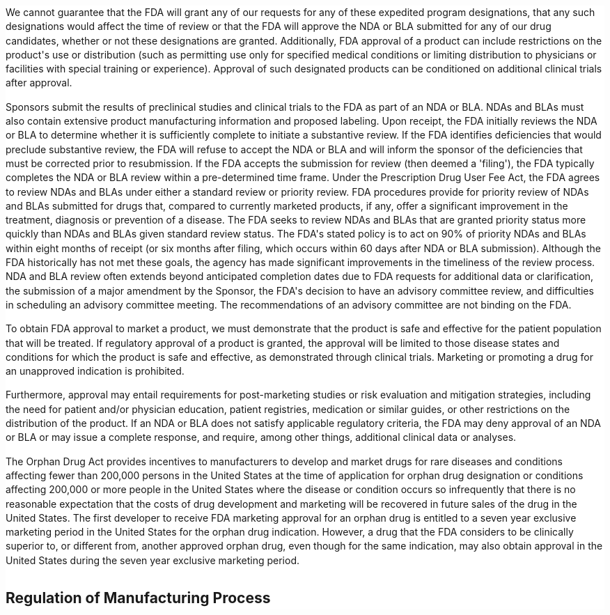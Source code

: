 We cannot guarantee that the FDA will grant any of our requests for any of these expedited program designations, that any such designations would affect the time of review or that the FDA will approve the NDA or BLA submitted for any of our drug candidates, whether or not these designations are granted. Additionally, FDA approval of a product can include restrictions on the product's use or distribution (such as permitting use only for specified medical conditions or limiting distribution to physicians or facilities with special training or experience). Approval of such designated products can be conditioned on additional clinical trials after approval.

Sponsors submit the results of preclinical studies and clinical trials to the FDA as part of an NDA or BLA. NDAs and BLAs must also contain extensive product manufacturing information and proposed labeling. Upon receipt, the FDA initially reviews the NDA or BLA to determine whether it is sufficiently complete to initiate a substantive review. If the FDA identifies deficiencies that would preclude substantive review, the FDA will refuse to accept the NDA or BLA and will inform the sponsor of the deficiencies that must be corrected prior to resubmission. If the FDA accepts the submission for review (then deemed a 'filing'), the FDA typically completes the NDA or BLA review within a pre-determined time frame. Under the Prescription Drug User Fee Act, the FDA agrees to review NDAs and BLAs under either a standard review or priority review. FDA procedures provide for priority review of NDAs and BLAs submitted for drugs that, compared to currently marketed products, if any, offer a significant improvement in the treatment, diagnosis or prevention of a disease. The FDA seeks to review NDAs and BLAs that are granted priority status more quickly than NDAs and BLAs given standard review status. The FDA's stated policy is to act on 90% of priority NDAs and BLAs within eight months of receipt (or six months after filing, which occurs within 60 days after NDA or BLA submission). Although the FDA historically has not met these goals, the agency has made significant improvements in the timeliness of the review process. NDA and BLA review often extends beyond anticipated completion dates due to FDA requests for additional data or clarification, the submission of a major amendment by the Sponsor, the FDA's decision to have an advisory committee review, and difficulties in scheduling an advisory committee meeting. The recommendations of an advisory committee are not binding on the FDA.

To obtain FDA approval to market a product, we must demonstrate that the product is safe and effective for the patient population that will be treated. If regulatory approval of a product is granted, the approval will be limited to those disease states and conditions for which the product is safe and effective, as demonstrated through clinical trials. Marketing or promoting a drug for an unapproved indication is prohibited.

Furthermore, approval may entail requirements for post-marketing studies or risk evaluation and mitigation strategies, including the need for patient and/or physician education, patient registries, medication or similar guides, or other restrictions on the distribution of the product. If an NDA or BLA does not satisfy applicable regulatory criteria, the FDA may deny approval of an NDA or BLA or may issue a complete response, and require, among other things, additional clinical data or analyses.

The Orphan Drug Act provides incentives to manufacturers to develop and market drugs for rare diseases and conditions affecting fewer than 200,000 persons in the United States at the time of application for orphan drug designation or conditions affecting 200,000 or more people in the United States where the disease or condition occurs so infrequently that there is no reasonable expectation that the costs of drug development and marketing will be recovered in future sales of the drug in the United States. The first developer to receive FDA marketing approval for an orphan drug is entitled to a seven year exclusive marketing period in the United States for the orphan drug indication. However, a drug that the FDA considers to be clinically superior to, or different from, another approved orphan drug, even though for the same indication, may also obtain approval in the United States during the seven year exclusive marketing period.

## Regulation of Manufacturing Process
